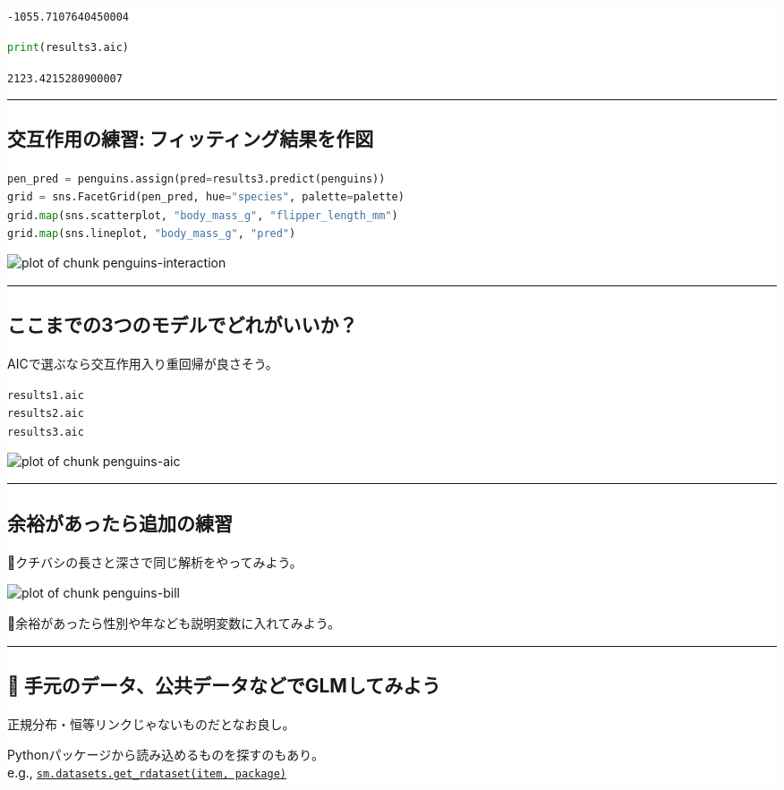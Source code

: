 ```
-1055.7107640450004
```

```python
print(results3.aic)
```

```
2123.4215280900007
```

---
## 交互作用の練習: フィッティング結果を作図

```python
pen_pred = penguins.assign(pred=results3.predict(penguins))
grid = sns.FacetGrid(pen_pred, hue="species", palette=palette)
grid.map(sns.scatterplot, "body_mass_g", "flipper_length_mm")
grid.map(sns.lineplot, "body_mass_g", "pred")
```
![plot of chunk penguins-interaction](figure/penguins-interaction-1.png)

---
## ここまでの3つのモデルでどれがいいか？

AICで選ぶなら交互作用入り重回帰が良さそう。

```python
results1.aic
results2.aic
results3.aic
```

![plot of chunk penguins-aic](figure/penguins-aic-1.png)


---
## 余裕があったら追加の練習

🔰クチバシの長さと深さで同じ解析をやってみよう。

![plot of chunk penguins-bill](figure/penguins-bill-1.png)

🔰余裕があったら性別や年なども説明変数に入れてみよう。


---
## 🔰 手元のデータ、公共データなどでGLMしてみよう

正規分布・恒等リンクじゃないものだとなお良し。

Pythonパッケージから読み込めるものを探すのもあり。<br>
e.g., [`sm.datasets.get_rdataset(item, package)`](https://vincentarelbundock.github.io/Rdatasets/articles/data.html)
